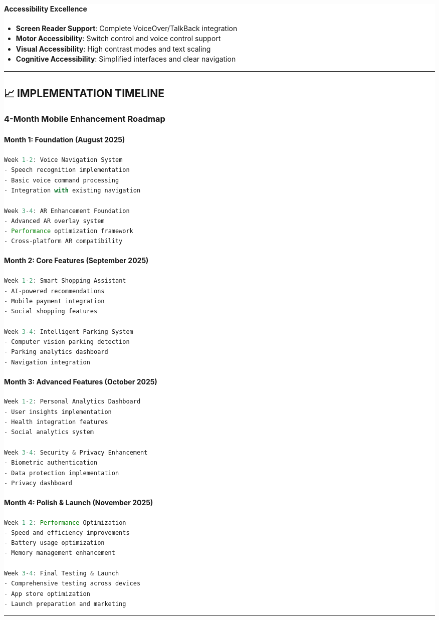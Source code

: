 #### **Accessibility Excellence**
- **Screen Reader Support**: Complete VoiceOver/TalkBack integration
- **Motor Accessibility**: Switch control and voice control support
- **Visual Accessibility**: High contrast modes and text scaling
- **Cognitive Accessibility**: Simplified interfaces and clear navigation

---

## 📈 **IMPLEMENTATION TIMELINE**

### **4-Month Mobile Enhancement Roadmap**

#### **Month 1: Foundation (August 2025)**
```typescript
Week 1-2: Voice Navigation System
- Speech recognition implementation
- Basic voice command processing
- Integration with existing navigation

Week 3-4: AR Enhancement Foundation
- Advanced AR overlay system
- Performance optimization framework
- Cross-platform AR compatibility
```

#### **Month 2: Core Features (September 2025)**
```typescript
Week 1-2: Smart Shopping Assistant
- AI-powered recommendations
- Mobile payment integration
- Social shopping features

Week 3-4: Intelligent Parking System
- Computer vision parking detection
- Parking analytics dashboard
- Navigation integration
```

#### **Month 3: Advanced Features (October 2025)**
```typescript
Week 1-2: Personal Analytics Dashboard
- User insights implementation
- Health integration features
- Social analytics system

Week 3-4: Security & Privacy Enhancement
- Biometric authentication
- Data protection implementation
- Privacy dashboard
```

#### **Month 4: Polish & Launch (November 2025)**
```typescript
Week 1-2: Performance Optimization
- Speed and efficiency improvements
- Battery usage optimization
- Memory management enhancement

Week 3-4: Final Testing & Launch
- Comprehensive testing across devices
- App store optimization
- Launch preparation and marketing
```

---